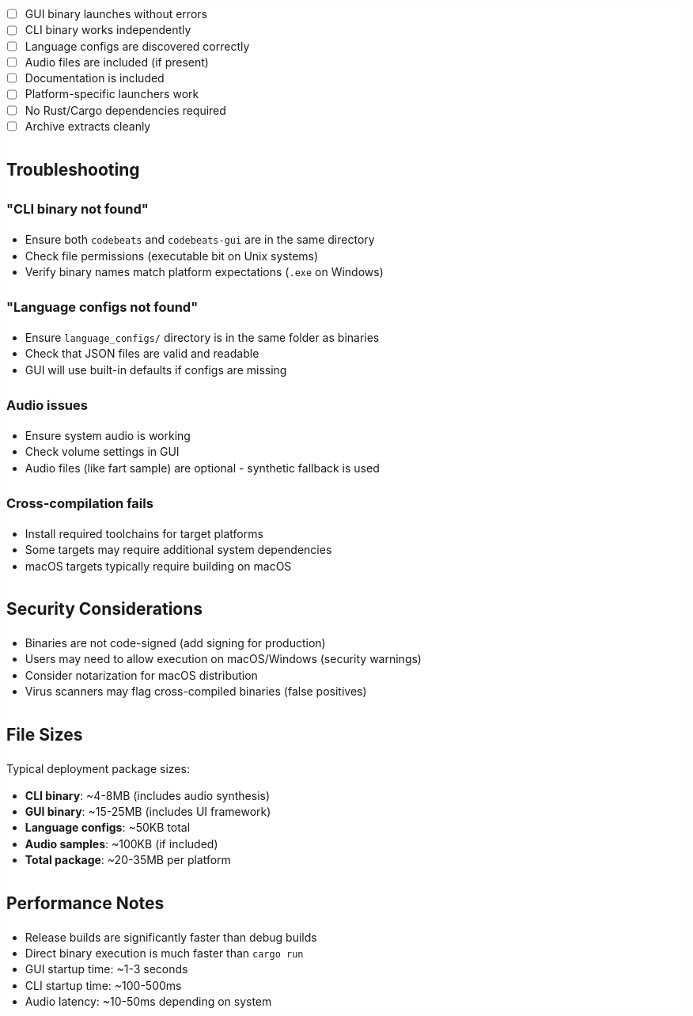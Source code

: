 - [ ] GUI binary launches without errors
- [ ] CLI binary works independently
- [ ] Language configs are discovered correctly
- [ ] Audio files are included (if present)
- [ ] Documentation is included
- [ ] Platform-specific launchers work
- [ ] No Rust/Cargo dependencies required
- [ ] Archive extracts cleanly

## Troubleshooting

### "CLI binary not found"
- Ensure both `codebeats` and `codebeats-gui` are in the same directory
- Check file permissions (executable bit on Unix systems)
- Verify binary names match platform expectations (`.exe` on Windows)

### "Language configs not found"
- Ensure `language_configs/` directory is in the same folder as binaries
- Check that JSON files are valid and readable
- GUI will use built-in defaults if configs are missing

### Audio issues
- Ensure system audio is working
- Check volume settings in GUI
- Audio files (like fart sample) are optional - synthetic fallback is used

### Cross-compilation fails
- Install required toolchains for target platforms
- Some targets may require additional system dependencies
- macOS targets typically require building on macOS

## Security Considerations

- Binaries are not code-signed (add signing for production)
- Users may need to allow execution on macOS/Windows (security warnings)
- Consider notarization for macOS distribution
- Virus scanners may flag cross-compiled binaries (false positives)

## File Sizes

Typical deployment package sizes:
- **CLI binary**: ~4-8MB (includes audio synthesis)
- **GUI binary**: ~15-25MB (includes UI framework)  
- **Language configs**: ~50KB total
- **Audio samples**: ~100KB (if included)
- **Total package**: ~20-35MB per platform

## Performance Notes

- Release builds are significantly faster than debug builds
- Direct binary execution is much faster than `cargo run`
- GUI startup time: ~1-3 seconds
- CLI startup time: ~100-500ms
- Audio latency: ~10-50ms depending on system